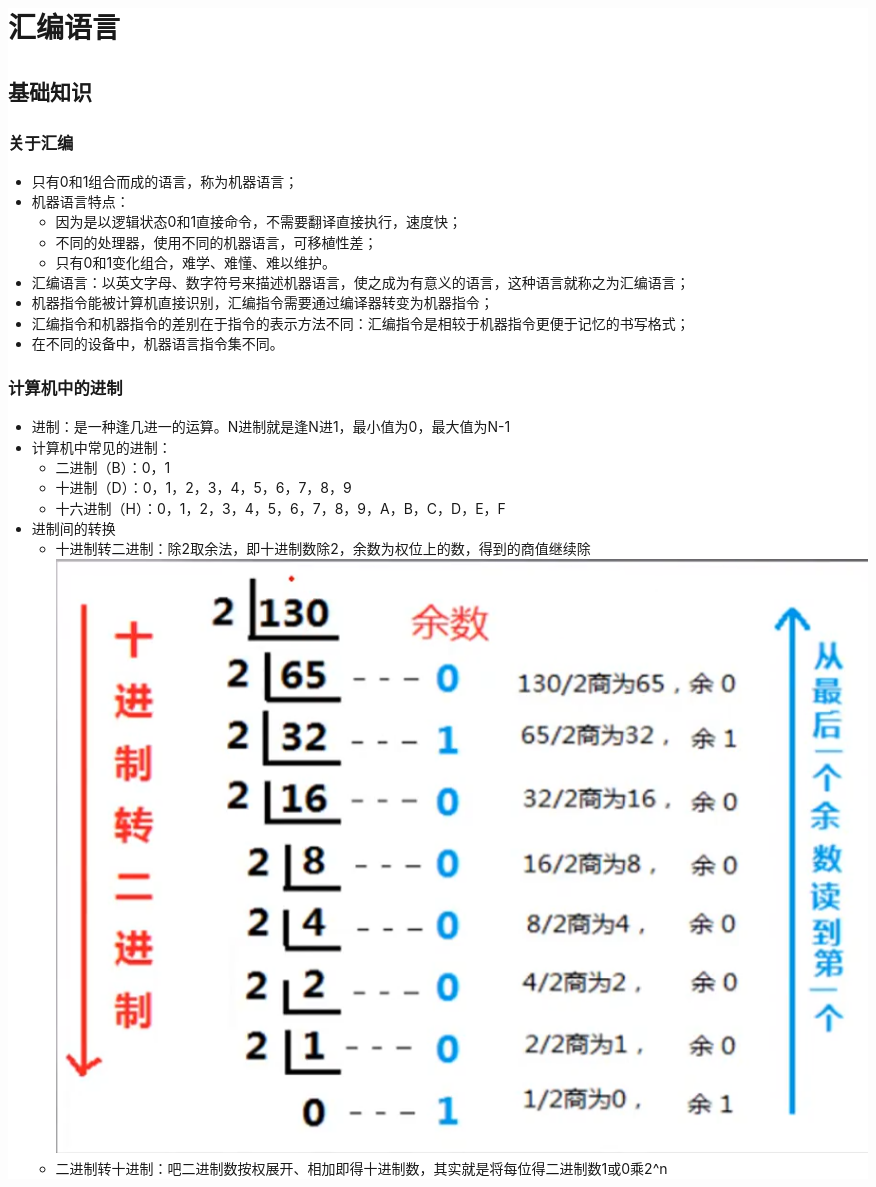 # 汇编语言

## 基础知识

### 关于汇编

- 只有0和1组合而成的语言，称为机器语言；
- 机器语言特点：
  - 因为是以逻辑状态0和1直接命令，不需要翻译直接执行，速度快；
  - 不同的处理器，使用不同的机器语言，可移植性差；
  - 只有0和1变化组合，难学、难懂、难以维护。
- 汇编语言：以英文字母、数字符号来描述机器语言，使之成为有意义的语言，这种语言就称之为汇编语言；
- 机器指令能被计算机直接识别，汇编指令需要通过编译器转变为机器指令；
- 汇编指令和机器指令的差别在于指令的表示方法不同：汇编指令是相较于机器指令更便于记忆的书写格式；
- 在不同的设备中，机器语言指令集不同。

### 计算机中的进制

- 进制：是一种逢几进一的运算。N进制就是逢N进1，最小值为0，最大值为N-1
- 计算机中常见的进制：
  - 二进制（B）：0，1
  - 十进制（D）：0，1，2，3，4，5，6，7，8，9
  - 十六进制（H）：0，1，2，3，4，5，6，7，8，9，A，B，C，D，E，F
- 进制间的转换
  - 十进制转二进制：除2取余法，即十进制数除2，余数为权位上的数，得到的商值继续除
  ![Alt](img/十进制转二进制.png)
  - 二进制转十进制：吧二进制数按权展开、相加即得十进制数，其实就是将每位得二进制数1或0乘2^n